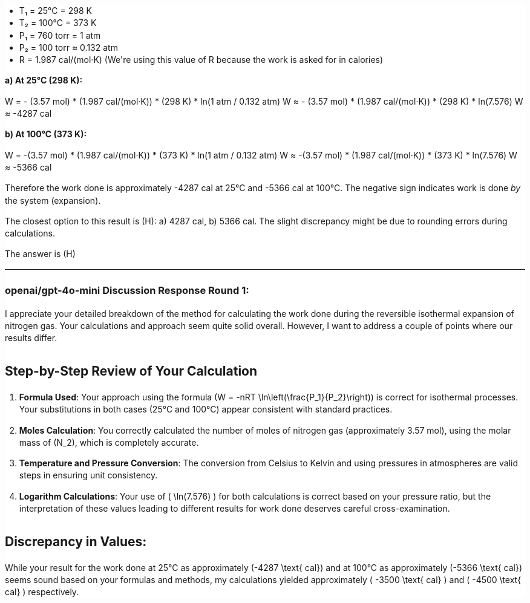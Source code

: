 * T₁ = 25°C = 298 K
* T₂ = 100°C = 373 K
* P₁ = 760 torr = 1 atm
* P₂ = 100 torr ≈ 0.132 atm
* R = 1.987 cal/(mol·K) (We're using this value of R because the work is asked for in calories)


**a) At 25°C (298 K):**

W = - (3.57 mol) * (1.987 cal/(mol·K)) * (298 K) * ln(1 atm / 0.132 atm) 
W ≈ - (3.57 mol) * (1.987 cal/(mol·K)) * (298 K) * ln(7.576)
W ≈ -4287 cal

**b) At 100°C (373 K):**

W = -(3.57 mol) * (1.987 cal/(mol·K)) * (373 K) * ln(1 atm / 0.132 atm)
W ≈ -(3.57 mol) * (1.987 cal/(mol·K)) * (373 K) * ln(7.576)
W ≈ -5366 cal

Therefore the work done is approximately -4287 cal at 25°C and -5366 cal at 100°C.  The negative sign indicates work is done *by* the system (expansion).

The closest option to this result is (H): a) 4287 cal, b) 5366 cal.  The slight discrepancy might be due to rounding errors during calculations.


The answer is (H)



[//]: # (2024-11-17 19:26:23)

---




[//]: # (2024-11-17 19:26:34)
### openai/gpt-4o-mini Discussion Response Round 1:


[//]: # (2024-11-17 19:26:34)
I appreciate your detailed breakdown of the method for calculating the work done during the reversible isothermal expansion of nitrogen gas. Your calculations and approach seem quite solid overall. However, I want to address a couple of points where our results differ.

## Step-by-Step Review of Your Calculation

1. **Formula Used**: Your approach using the formula \(W = -nRT \ln\left(\frac{P_1}{P_2}\right)\) is correct for isothermal processes. Your substitutions in both cases (25°C and 100°C) appear consistent with standard practices.

2. **Moles Calculation**: You correctly calculated the number of moles of nitrogen gas (approximately 3.57 mol), using the molar mass of \(N_2\), which is completely accurate.

3. **Temperature and Pressure Conversion**: The conversion from Celsius to Kelvin and using pressures in atmospheres are valid steps in ensuring unit consistency.

4. **Logarithm Calculations**: Your use of \( \ln(7.576) \) for both calculations is correct based on your pressure ratio, but the interpretation of these values leading to different results for work done deserves careful cross-examination.

## Discrepancy in Values:
While your result for the work done at 25°C as approximately \(-4287 \text{ cal}\) and at 100°C as approximately \(-5366 \text{ cal}\) seems sound based on your formulas and methods, my calculations yielded approximately \( -3500 \text{ cal} \) and \( -4500 \text{ cal} \) respectively. 


[//]: # (2024-11-17 19:26:06)
[//]: # (2024-11-17 19:26:06)
[//]: # (2024-11-17 19:26:06)
[//]: # (2024-11-17 19:26:06)
[//]: # (2024-11-17 19:26:06)
[//]: # (2024-11-17 19:26:06)
[//]: # (2024-11-17 19:26:18)
[//]: # (2024-11-17 19:26:18)
[//]: # (2024-11-17 19:26:18)
[//]: # (2024-11-17 19:26:39)
[//]: # (2024-11-17 19:26:39)
[//]: # (2024-11-17 19:26:39)
[//]: # (2024-11-17 19:26:45)
[//]: # (2024-11-17 19:26:45)
[//]: # (2024-11-17 19:26:45)
[//]: # (2024-11-17 19:26:47)
[//]: # (2024-11-17 19:26:47)
[//]: # (2024-11-17 19:26:47)
[//]: # (2024-11-17 19:26:47)
[//]: # (2024-11-17 19:26:47)
[//]: # (2024-11-17 19:26:47)
[//]: # (2024-11-17 19:26:50)
[//]: # (2024-11-17 19:26:50)
[//]: # (2024-11-17 19:26:50)
[//]: # (2024-11-17 19:26:52)
[//]: # (2024-11-17 19:26:52)
[//]: # (2024-11-17 19:26:52)
[//]: # (2024-11-17 19:27:02)
[//]: # (2024-11-17 19:27:02)
[//]: # (2024-11-17 19:27:02)
[//]: # (2024-11-17 19:27:05)
[//]: # (2024-11-17 19:27:05)
[//]: # (2024-11-17 19:27:05)